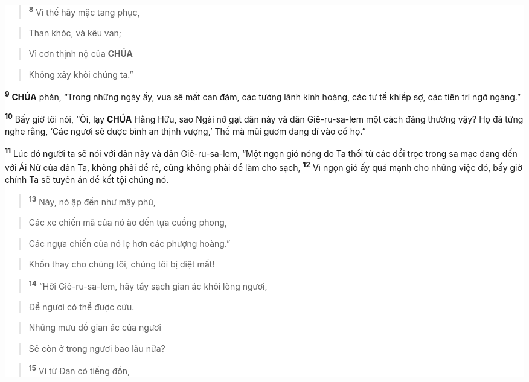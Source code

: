 
> <sup><b>8</b></sup> Vì thế hãy mặc tang phục,
>


> Than khóc, và kêu van;
>


> Vì cơn thịnh nộ của **CHÚA**
>


> Không xây khỏi chúng ta.”
>

<sup><b>9</b></sup> **CHÚA** phán, “Trong những ngày ấy, vua sẽ mất can đảm, các tướng lãnh kinh hoàng, các tư tế khiếp sợ, các tiên tri ngỡ ngàng.”

<sup><b>10</b></sup> Bấy giờ tôi nói, “Ôi, lạy **CHÚA** Hằng Hữu, sao Ngài nỡ gạt dân này và dân Giê-ru-sa-lem một cách đáng thương vậy? Họ đã từng nghe rằng, ‘Các ngươi sẽ được bình an thịnh vượng,’ Thế mà mũi gươm đang dí vào cổ họ.”

<sup><b>11</b></sup> Lúc đó người ta sẽ nói với dân này và dân Giê-ru-sa-lem, “Một ngọn gió nóng do Ta thổi từ các đồi trọc trong sa mạc đang đến với Ái Nữ của dân Ta, không phải để rê, cũng không phải để làm cho sạch, <sup><b>12</b></sup> Vì ngọn gió ấy quá mạnh cho những việc đó, bấy giờ chính Ta sẽ tuyên án để kết tội chúng nó.


> <sup><b>13</b></sup> Này, nó ập đến như mây phủ,
>


> Các xe chiến mã của nó ào đến tựa cuồng phong,
>


> Các ngựa chiến của nó lẹ hơn các phượng hoàng.”
>


> Khốn thay cho chúng tôi, chúng tôi bị diệt mất!
>


> <sup><b>14</b></sup> “Hỡi Giê-ru-sa-lem, hãy tẩy sạch gian ác khỏi lòng ngươi,
>


> Để ngươi có thể được cứu.
>


> Những mưu đồ gian ác của ngươi
>


> Sẽ còn ở trong ngươi bao lâu nữa?
>


> <sup><b>15</b></sup> Vì từ Đan có tiếng đồn,
>
